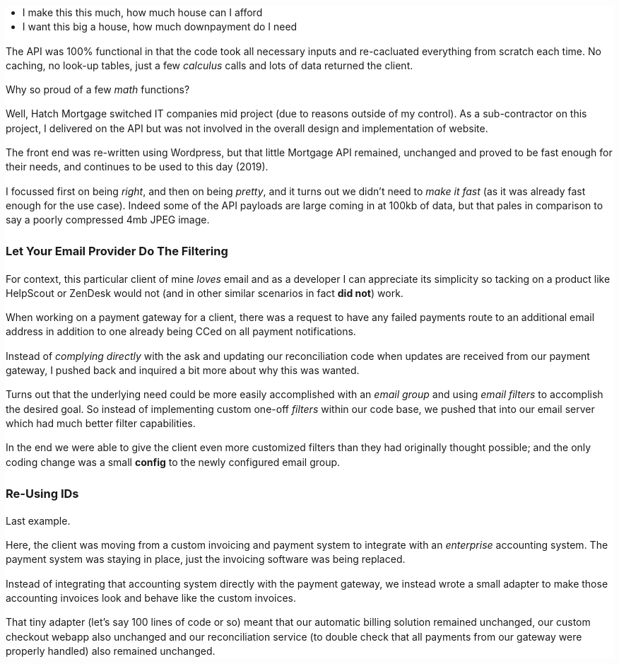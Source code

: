* I make this this much, how much house can I afford
* I want this big a house, how much downpayment do I need

The API was 100% functional in that the code took all necessary inputs and re-cacluated everything from scratch each time.  No caching, no look-up tables, just a few _calculus_ calls and lots of data returned the client.

Why so proud of a few _math_ functions?

Well, Hatch Mortgage switched IT companies mid project (due to reasons outside of my control).  As a sub-contractor on this project, I delivered on the API but was not involved in the overall design and implementation of website.

The front end was re-written using Wordpress, but that little Mortgage API remained, unchanged and proved to be fast enough for their needs, and continues to be used to this day (2019).

I focussed first on being _right_, and then on being _pretty_, and it turns out we didn’t need to _make it fast_ (as it was already fast enough for the use case).  Indeed some of the API payloads are large coming in at 100kb of data, but that pales in comparison to say a poorly compressed 4mb JPEG image.


### Let Your Email Provider Do The Filtering

For context, this particular client of mine _loves_ email and as a developer I can appreciate its simplicity so tacking on a product like HelpScout or ZenDesk would not (and in other similar scenarios in fact **did not**) work.

When working on a payment gateway for a client, there was a request to have any failed payments route to an additional email address in addition to one already being CCed on all payment notifications.

Instead of _complying directly_ with the ask and updating our reconciliation code when updates are received from our payment gateway, I pushed back and inquired a bit more about why this was wanted.

Turns out that the underlying need could be more easily accomplished with an _email group_ and using _email filters_ to accomplish the desired goal.  So instead of implementing custom one-off _filters_ within our code base, we pushed that into our email server which had much better filter capabilities.

In the end we were able to give the client even more customized filters than they had originally thought possible; and the only coding change was a small **config** to the newly configured email group.

### Re-Using IDs

Last example.

Here, the client was moving from a custom invoicing and payment system to integrate with an _enterprise_ accounting system.  The payment system was staying in place, just the invoicing software was being replaced.

Instead of integrating that accounting system directly with the payment gateway, we instead wrote a small adapter to make those accounting invoices look and behave like the  custom invoices.

That tiny adapter (let’s say 100 lines of code or so) meant that our automatic billing solution remained unchanged, our custom checkout webapp also unchanged and our reconciliation service (to double check that all payments from our gateway were properly handled) also remained unchanged.
